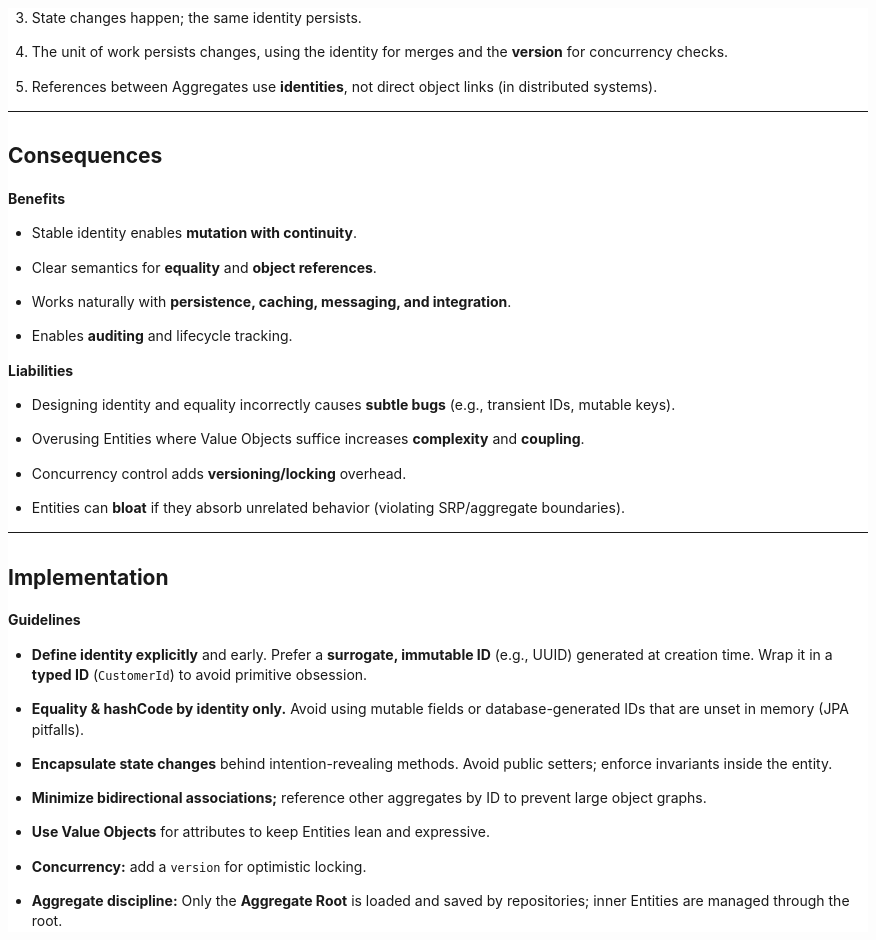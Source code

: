 3.  State changes happen; the same identity persists.
    
4.  The unit of work persists changes, using the identity for merges and the **version** for concurrency checks.
    
5.  References between Aggregates use **identities**, not direct object links (in distributed systems).
    

---

## Consequences

**Benefits**

-   Stable identity enables **mutation with continuity**.
    
-   Clear semantics for **equality** and **object references**.
    
-   Works naturally with **persistence, caching, messaging, and integration**.
    
-   Enables **auditing** and lifecycle tracking.
    

**Liabilities**

-   Designing identity and equality incorrectly causes **subtle bugs** (e.g., transient IDs, mutable keys).
    
-   Overusing Entities where Value Objects suffice increases **complexity** and **coupling**.
    
-   Concurrency control adds **versioning/locking** overhead.
    
-   Entities can **bloat** if they absorb unrelated behavior (violating SRP/aggregate boundaries).
    

---

## Implementation

**Guidelines**

-   **Define identity explicitly** and early. Prefer a **surrogate, immutable ID** (e.g., UUID) generated at creation time. Wrap it in a **typed ID** (`CustomerId`) to avoid primitive obsession.
    
-   **Equality & hashCode by identity only.** Avoid using mutable fields or database-generated IDs that are unset in memory (JPA pitfalls).
    
-   **Encapsulate state changes** behind intention-revealing methods. Avoid public setters; enforce invariants inside the entity.
    
-   **Minimize bidirectional associations;** reference other aggregates by ID to prevent large object graphs.
    
-   **Use Value Objects** for attributes to keep Entities lean and expressive.
    
-   **Concurrency:** add a `version` for optimistic locking.
    
-   **Aggregate discipline:** Only the **Aggregate Root** is loaded and saved by repositories; inner Entities are managed through the root.
    